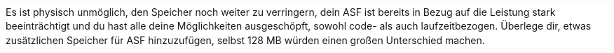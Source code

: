 Es ist physisch unmöglich, den Speicher noch weiter zu verringern, dein ASF ist bereits in Bezug auf die Leistung stark beeinträchtigt und du hast alle deine Möglichkeiten ausgeschöpft, sowohl code- als auch laufzeitbezogen. Überlege dir, etwas zusätzlichen Speicher für ASF hinzuzufügen, selbst 128 MB würden einen großen Unterschied machen.